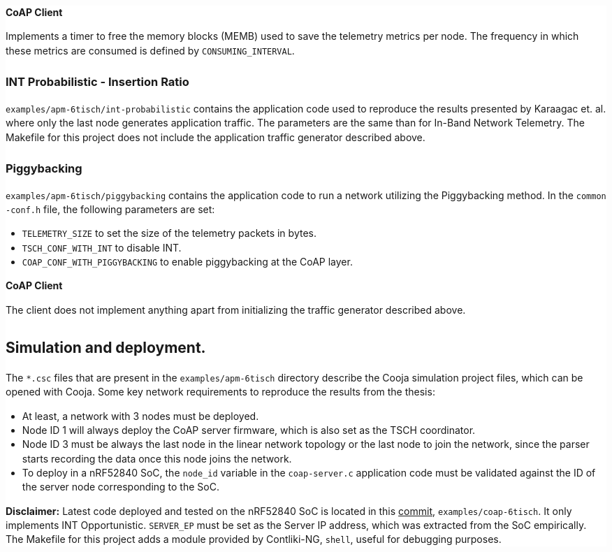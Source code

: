 **CoAP Client**

Implements a timer to free the memory blocks (MEMB) used to save the telemetry metrics per node. The frequency in which these metrics
are consumed is defined by `CONSUMING_INTERVAL`.

### INT Probabilistic - Insertion Ratio

`examples/apm-6tisch/int-probabilistic` contains the application code used to reproduce the results presented by Karaagac et. al. where only the last node generates application traffic. The parameters are the same than for In-Band Network Telemetry. The Makefile for this project does not include the application traffic generator described above.

### Piggybacking

`examples/apm-6tisch/piggybacking` contains the application code to run a network utilizing the Piggybacking method. In the `common-conf.h` file, the following parameters are set:

* `TELEMETRY_SIZE` to set the size of the telemetry packets in bytes.
* `TSCH_CONF_WITH_INT` to disable INT.
* `COAP_CONF_WITH_PIGGYBACKING` to enable piggybacking at the CoAP layer.

**CoAP Client**

The client does not implement anything apart from initializing the traffic generator described above.

## Simulation and deployment.

The `*.csc` files that are present in the `examples/apm-6tisch` directory describe the Cooja simulation project files, which can be opened with Cooja. Some key network requirements to reproduce the results from the thesis:

* At least, a network with 3 nodes must be deployed.
* Node ID 1 will always deploy the CoAP server firmware, which is also set as the TSCH coordinator.
* Node ID 3 must be always the last node in the linear network topology or the last node to join the network, since the parser starts recording the data once this node joins the network.
* To deploy in a nRF52840 SoC, the `node_id` variable in the `coap-server.c` application code must be validated against the ID of the server node corresponding to the SoC.

**Disclaimer:** Latest code deployed and tested on the nRF52840 SoC is located in this [commit](https://github.com/devEsnoar/apm-6tisch-implementation/tree/8e15bf7e366e13a1e8018cbaff4e9d3a3ef8986c), `examples/coap-6tisch`. It only implements INT Opportunistic. `SERVER_EP` must be set as the Server IP address, which was extracted from the SoC empirically. The Makefile for this project adds a module provided by Contliki-NG, `shell`, useful for debugging purposes.
